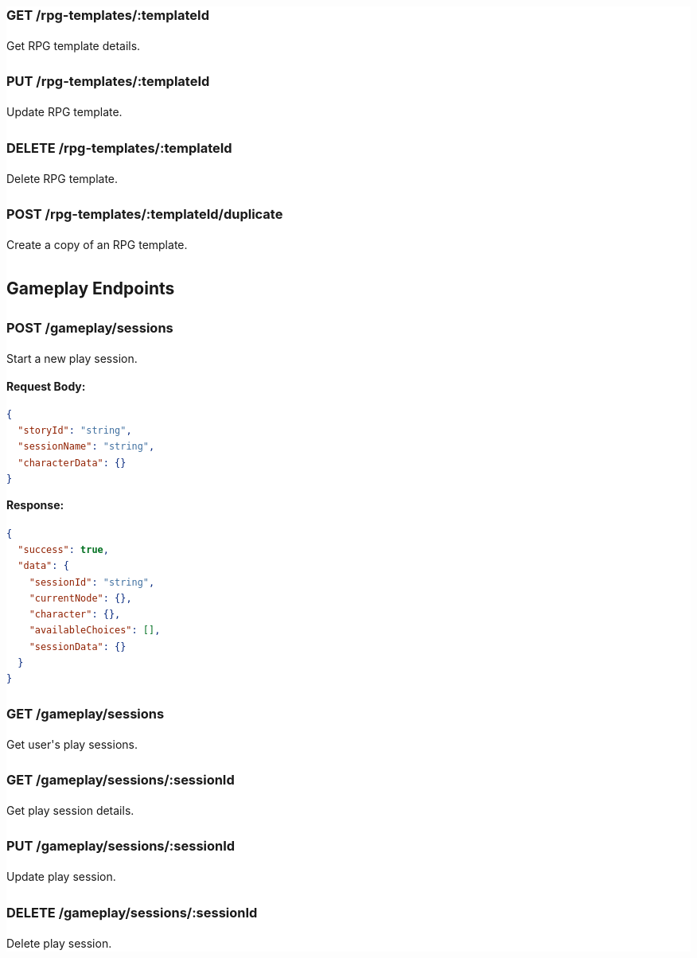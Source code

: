 ### GET /rpg-templates/:templateId
Get RPG template details.

### PUT /rpg-templates/:templateId
Update RPG template.

### DELETE /rpg-templates/:templateId
Delete RPG template.

### POST /rpg-templates/:templateId/duplicate
Create a copy of an RPG template.

## Gameplay Endpoints

### POST /gameplay/sessions
Start a new play session.

**Request Body:**
```json
{
  "storyId": "string",
  "sessionName": "string",
  "characterData": {}
}
```

**Response:**
```json
{
  "success": true,
  "data": {
    "sessionId": "string",
    "currentNode": {},
    "character": {},
    "availableChoices": [],
    "sessionData": {}
  }
}
```

### GET /gameplay/sessions
Get user's play sessions.

### GET /gameplay/sessions/:sessionId
Get play session details.

### PUT /gameplay/sessions/:sessionId
Update play session.

### DELETE /gameplay/sessions/:sessionId
Delete play session.
